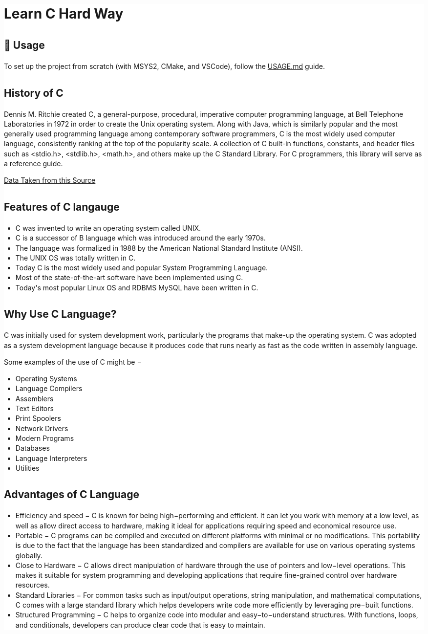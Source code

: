 # Learn C Hard Way

## 📖 Usage
To set up the project from scratch (with MSYS2, CMake, and VSCode), follow the [USAGE.md](./USAGE.md) guide.

## History of C
Dennis M. Ritchie created C, a general-purpose, procedural, imperative computer programming language, at Bell Telephone Laboratories in 1972 in order to create the Unix operating system.  Along with Java, which is similarly popular and the most generally used programming language among contemporary software programmers, C is the most widely used computer language, consistently ranking at the top of the popularity scale.  A collection of C built-in functions, constants, and header files such as <stdio.h>, <stdlib.h>, <math.h>, and others make up the C Standard Library.  For C programmers, this library will serve as a reference guide.

[Data Taken from this Source](https://www.tutorialspoint.com/cprogramming/c_overview.htm) 

## Features of C langauge
- C was invented to write an operating system called UNIX.
- C is a successor of B language which was introduced around the early 1970s.
- The language was formalized in 1988 by the American National Standard Institute (ANSI).
- The UNIX OS was totally written in C.
- Today C is the most widely used and popular System Programming Language.
- Most of the state-of-the-art software have been implemented using C.
- Today's most popular Linux OS and RDBMS MySQL have been written in C.

## Why Use C Language?
C was initially used for system development work, particularly the programs that make-up the operating system. C was adopted as a system development language because it produces code that runs nearly as fast as the code written in assembly language.

Some examples of the use of C might be −
- Operating Systems
- Language Compilers
- Assemblers
- Text Editors
- Print Spoolers
- Network Drivers
- Modern Programs
- Databases
- Language Interpreters
- Utilities

## Advantages of C Language

- Efficiency and speed − C is known for being high−performing and efficient. It can let you work with memory at a low level, as well as allow direct access to hardware, making it ideal for applications requiring speed and economical resource use.
- Portable − C programs can be compiled and executed on different platforms with minimal or no modifications. This portability is due to the fact that the language has been standardized and compilers are available for use on various operating systems globally.
- Close to Hardware − C allows direct manipulation of hardware through the use of pointers and low−level operations. This makes it suitable for system programming and developing applications that require fine-grained control over hardware resources.
- Standard Libraries − For common tasks such as input/output operations, string manipulation, and mathematical computations, C comes with a large standard library which helps developers write code more efficiently by leveraging pre−built functions.
- Structured Programming − C helps to organize code into modular and easy−to−understand structures. With functions, loops, and conditionals, developers can produce clear code that is easy to maintain.
